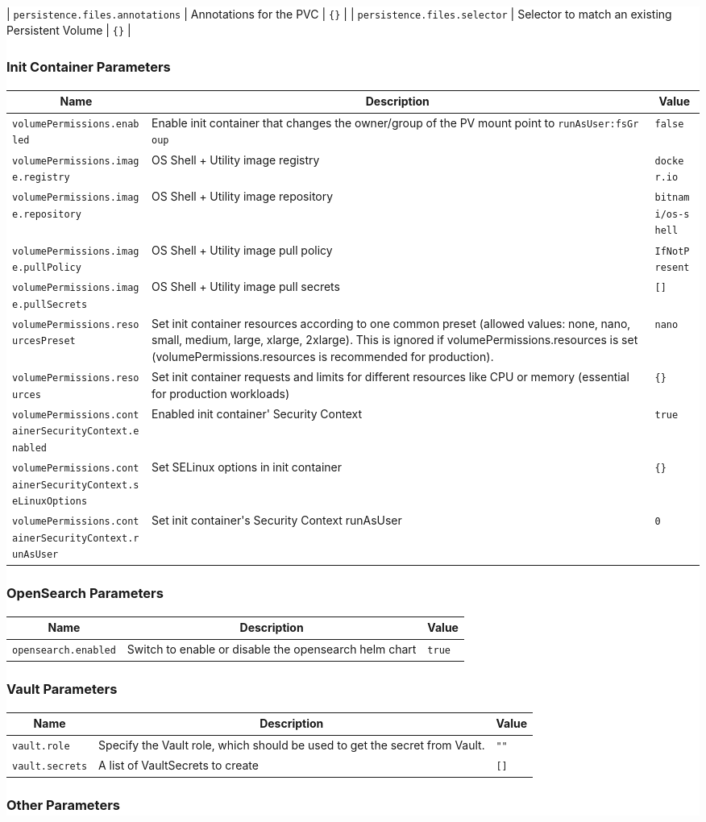 | `persistence.files.annotations`       | Annotations for the PVC                           | `{}`                |
| `persistence.files.selector`          | Selector to match an existing Persistent Volume   | `{}`                |

### Init Container Parameters

| Name                                                        | Description                                                                                                                                                                                                                                         | Value              |
| ----------------------------------------------------------- | --------------------------------------------------------------------------------------------------------------------------------------------------------------------------------------------------------------------------------------------------- | ------------------ |
| `volumePermissions.enabled`                                 | Enable init container that changes the owner/group of the PV mount point to `runAsUser:fsGroup`                                                                                                                                                     | `false`            |
| `volumePermissions.image.registry`                          | OS Shell + Utility image registry                                                                                                                                                                                                                   | `docker.io`        |
| `volumePermissions.image.repository`                        | OS Shell + Utility image repository                                                                                                                                                                                                                 | `bitnami/os-shell` |
| `volumePermissions.image.pullPolicy`                        | OS Shell + Utility image pull policy                                                                                                                                                                                                                | `IfNotPresent`     |
| `volumePermissions.image.pullSecrets`                       | OS Shell + Utility image pull secrets                                                                                                                                                                                                               | `[]`               |
| `volumePermissions.resourcesPreset`                         | Set init container resources according to one common preset (allowed values: none, nano, small, medium, large, xlarge, 2xlarge). This is ignored if volumePermissions.resources is set (volumePermissions.resources is recommended for production). | `nano`             |
| `volumePermissions.resources`                               | Set init container requests and limits for different resources like CPU or memory (essential for production workloads)                                                                                                                              | `{}`               |
| `volumePermissions.containerSecurityContext.enabled`        | Enabled init container' Security Context                                                                                                                                                                                                            | `true`             |
| `volumePermissions.containerSecurityContext.seLinuxOptions` | Set SELinux options in init container                                                                                                                                                                                                               | `{}`               |
| `volumePermissions.containerSecurityContext.runAsUser`      | Set init container's Security Context runAsUser                                                                                                                                                                                                     | `0`                |

### OpenSearch Parameters

| Name                 | Description                                           | Value  |
| -------------------- | ----------------------------------------------------- | ------ |
| `opensearch.enabled` | Switch to enable or disable the opensearch helm chart | `true` |

### Vault Parameters

| Name            | Description                                                                | Value |
| --------------- | -------------------------------------------------------------------------- | ----- |
| `vault.role`    | Specify the Vault role, which should be used to get the secret from Vault. | `""`  |
| `vault.secrets` | A list of VaultSecrets to create                                           | `[]`  |

### Other Parameters



